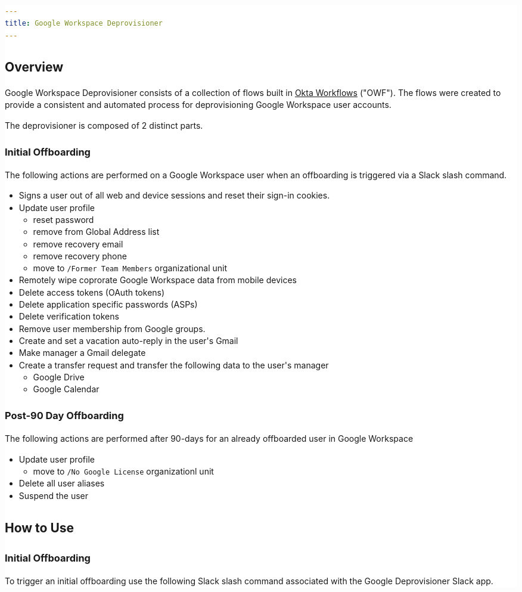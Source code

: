 ```yaml
---
title: Google Workspace Deprovisioner 
---
```


## Overview

Google Workspace Deprovisioner consists of a collection of flows built in [Okta Workflows](https://help.okta.com/wf/en-us/content/topics/workflows/workflows-main.htm) ("OWF"). The flows were created to provide a consistent and automated process for deprovisioning Google Workspace user accounts. 

The deprovisioner is composed of 2 distinct parts.

### Initial Offboarding

The following actions are performed on a Google Workspace user when an offboarding is triggered via a Slack slash command.

- Signs a user out of all web and device sessions and reset their sign-in cookies.
- Update user profile
  - reset password
  - remove from Global Address list
  - remove recovery email
  - remove recovery phone
  - move to `/Former Team Members` organizational unit
- Remotely wipe coprorate Google Workspace data from mobile devices
- Delete access tokens (OAuth tokens)
- Delete application specific passwords (ASPs)
- Delete verification tokens
- Remove user membership from Google groups.
- Create and set a vacation auto-reply in the user's Gmail
- Make manager a Gmail delegate
- Create a transfer request and transfer the following data to the user's manager
  - Google Drive
  - Google Calendar

### Post-90 Day Offboarding

The following actions are performed after 90-days for an already offboarded user in Google Workspace

- Update user profile
  - move to `/No Google License` organizationl unit
- Delete all user aliases
- Suspend the user

## How to Use

### Initial Offboarding

To trigger an initial offboarding use the following Slack slash command associated with the Google Deprovisioner Slack app.

